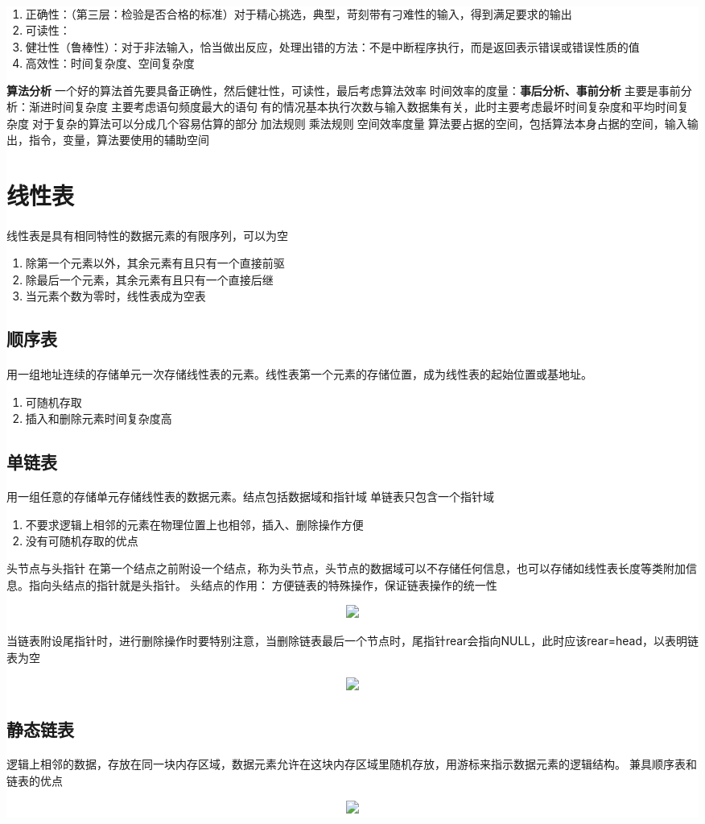 1. 正确性：（第三层：检验是否合格的标准）对于精心挑选，典型，苛刻带有刁难性的输入，得到满足要求的输出
2. 可读性：
3. 健壮性（鲁棒性）：对于非法输入，恰当做出反应，处理出错的方法：不是中断程序执行，而是返回表示错误或错误性质的值
4. 高效性：时间复杂度、空间复杂度

**算法分析**
一个好的算法首先要具备正确性，然后健壮性，可读性，最后考虑算法效率
时间效率的度量：**事后分析、事前分析**
主要是事前分析：渐进时间复杂度
主要考虑语句频度最大的语句
有的情况基本执行次数与输入数据集有关，此时主要考虑最坏时间复杂度和平均时间复杂度
对于复杂的算法可以分成几个容易估算的部分
加法规则
乘法规则
空间效率度量
算法要占据的空间，包括算法本身占据的空间，输入输出，指令，变量，算法要使用的辅助空间
# 线性表
线性表是具有相同特性的数据元素的有限序列，可以为空

1. 除第一个元素以外，其余元素有且只有一个直接前驱
2. 除最后一个元素，其余元素有且只有一个直接后继
3. 当元素个数为零时，线性表成为空表
## 顺序表
用一组地址连续的存储单元一次存储线性表的元素。线性表第一个元素的存储位置，成为线性表的起始位置或基地址。

1. 可随机存取
2. 插入和删除元素时间复杂度高
## 单链表
用一组任意的存储单元存储线性表的数据元素。结点包括数据域和指针域
单链表只包含一个指针域

1. 不要求逻辑上相邻的元素在物理位置上也相邻，插入、删除操作方便
2. 没有可随机存取的优点

头节点与头指针
在第一个结点之前附设一个结点，称为头节点，头节点的数据域可以不存储任何信息，也可以存储如线性表长度等类附加信息。指向头结点的指针就是头指针。
头结点的作用：
方便链表的特殊操作，保证链表操作的统一性
<div align="center"> <img src="https://cdn.nlark.com/yuque/0/2022/png/29674612/1658368161615-639b94ab-144e-4ebb-83c9-924babfc1f1b.png#averageHue=%23fffefe&height=159&id=viGM1&originHeight=287&originWidth=1056&originalType=binary&ratio=1&rotation=0&showTitle=false&status=done&style=none&title=&width=586" width="586" /> </div>


当链表附设尾指针时，进行删除操作时要特别注意，当删除链表最后一个节点时，尾指针rear会指向NULL，此时应该rear=head，以表明链表为空
<div align="center"> <img src="https://cdn.nlark.com/yuque/0/2022/png/29674612/1665561659480-bf1c4a81-54f5-4ce5-9016-25cfba945ac5.png#averageHue=%23fafaf9&clientId=ud907a85b-4cc6-4&from=ui&id=u7df1e416&originHeight=222&originWidth=1337&originalType=binary&ratio=1&rotation=0&showTitle=false&size=73632&status=done&style=none&taskId=u6318bff9-c7ed-4675-9590-ba5bf392fd0&title=" width="600" /> </div>


## 静态链表
逻辑上相邻的数据，存放在同一块内存区域，数据元素允许在这块内存区域里随机存放，用游标来指示数据元素的逻辑结构。
兼具顺序表和链表的优点
<div align="center"> <img src="https://cdn.nlark.com/yuque/0/2022/png/29674612/1658368162109-d65cd3c6-9589-4f38-a2b5-860b3ac43f72.png#averageHue=%23fef4e7&height=349&id=IUIDq&originHeight=693&originWidth=707&originalType=binary&ratio=1&rotation=0&showTitle=false&status=done&style=none&title=&width=356" width="356" /> </div>
